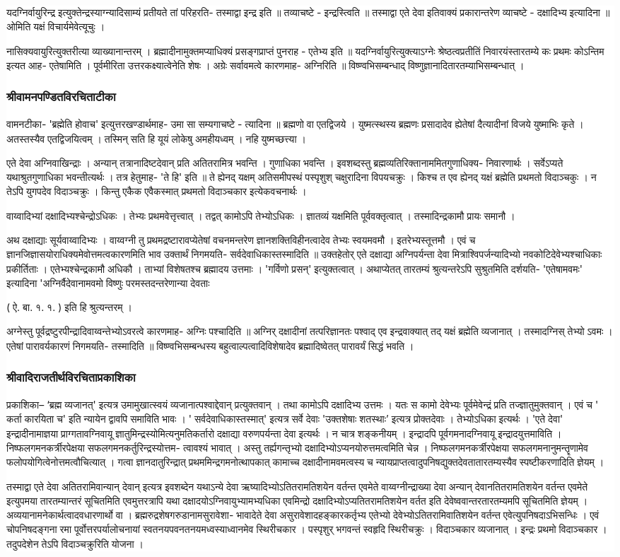 यदग्निर्वायुरिन्द्र इत्युक्तेन्द्रस्याग्न्यादिसाम्यं प्रतीयते तां परिहरति- तस्माद्वा इन्द्र इति ॥ तव्याचष्टे - इन्द्रस्त्विति ॥ तस्माद्वा एते देवा इतिवाक्यं प्रकारान्तरेण व्याचष्टे - दक्षादिभ्य इत्यादिना ॥
ओमिति यक्षं विचार्यमेवेत्यूचुः ।

नासिक्यवायुरित्युक्तरीत्या व्याख्यानान्तरम् । ब्रह्मादीनामुक्तमप्याधिक्यं प्रसङ्गप्राप्तं पुनराह - एतेभ्य इति ॥ यदग्निर्वायुरित्युक्त्याऽग्नेः श्रेष्ठत्वप्रतीतिं निवारयंस्तारतम्ये कः प्रथमः कोऽन्तिम इत्यत आह- एतेषामिति । पूर्वमीरिता उत्तरकक्ष्यात्वेनेति शेषः । अग्रेः सर्वावमत्वे कारणमाह- अग्निरिति ॥ विष्ण्वभिसम्बन्धाद् विष्णुज्ञानादितारतम्याभिसम्बन्धात् ।

### **श्रीवामनपण्डितविरचिताटीका**

वामनटीका- 'ब्रह्मेति होवाच' इत्युत्तरखण्डार्थमाह- उमा सा सम्यगाचष्टे - त्यादिना ॥ ब्रह्मणो वा एतद्विजये । युष्मत्स्थस्य ब्रह्मणः प्रसादादेव ह्येतेषां दैत्यादीनां विजये युष्माभिः कृते । अतस्तस्यैव एतद्विजयित्वम् । तस्मिन् सति हि यूयं लोकेषु अमहीयध्वम् । नहि युष्मच्छत्त्या ।

एते देवा अग्निवाखिन्द्राः । अन्यान् तत्रानादिष्टदेवान् प्रति अतितरामित्र भवन्ति । गुणाधिका भवन्ति । इवशब्दस्तु ब्रह्मव्यतिरिक्तानाममितगुणाधिक्य- निवारणार्थः । सर्वेऽप्यते यथाश्रुतगुणाधिका भवन्तीत्यर्थः । तत्र हेतुमाह- 'ते हि' इति ॥ ते ह्येनद् यक्षम् अतिसमीपस्थं पस्पृशुश् चक्षुरादिना विपयचक्रुः । किश्च त एव ह्येनद् यक्षं ब्रह्मेति प्रथमतो विदाञ्चकुः । न तेऽपि युगपदेव विदाञ्चक्रुः । किन्तु एकैक एवैकस्मात् प्रथमतो विदाञ्चकार इत्येकवचनार्थः ।

वाय्वादिभ्यां दक्षादिभ्यश्चेन्द्रोऽधिकः । तेभ्यः प्रथमवेत्तृत्त्वात् । तद्वत् कामोऽपि तेभ्योऽधिकः । ज्ञातव्यं यक्षमिति पूर्ववक्तृत्वात् । तस्मादिन्द्रकामौ प्रायः समानौ ।

अथ दक्षाद्याः सूर्यवाय्वादिभ्यः । वाय्वग्नी तु प्रथमद्रष्टारावप्येतेषां वचनमन्तरेण ज्ञानशक्तिविहीनत्वादेव तेभ्यः स्वयमवमौ । इतरेभ्यस्तूत्तमौ । एवं च ज्ञानजिज्ञासयोराधिक्यमेवोत्तमत्वकारणमिति भाव उक्तार्थं निगमयति- सर्वदेवाधिकास्तस्मादिति ॥ उक्तहेतोर् एते दक्षाद्या अग्निपर्यन्ता देवा मित्राश्विपर्जन्यादिभ्यो नवकोटिदेवेभ्यश्चाधिकाः प्रकीर्तिताः । एतेभ्यश्चेन्द्रकामौ अधिकौ । ताभ्यां विशेषतश्च ब्रह्मादय उत्तमाः । 'गर्विणो प्रसन्' इत्युक्तत्वात् । अथाप्येतत् तारतम्यं श्रुत्यन्तरेऽपि सुश्रुतमिति दर्शयति- 'एतेषामवमः' इत्यादिना 'अग्निर्वैदेवानामवमो विष्णुः परमस्तदन्तरेणान्या देवताः

( ऐ. बा. १. १. ) इति हि श्रुत्यन्तरम् ।

अग्नेस्तु पूर्वद्रष्टुरपीन्द्रादिवाय्वन्तेभ्योऽवरत्वे कारणमाह- अग्निः पश्चादिति ॥ अग्निर् दक्षादीनां तत्परिज्ञानतः पश्वाद् एव इन्द्रवाक्यात् तद् यक्षं ब्रह्मेति व्यजानात् । तस्मादग्निस् तेभ्यो ऽवमः । एतेषां पारावर्यकारणं निगमयति- तस्मादिति ॥ विष्ण्वभिसम्बन्धस्य बहुत्वाल्पत्वादिविशेषादेव ब्रह्मादिष्वेतत् पारावर्यं सिद्धं भवति ।

### **श्रीवादिराजतीर्थविरचिताप्रकाशिका**

प्रकाशिका– ‘ब्रह्म व्यजानत्' इत्यत्र उमामुखात्स्वयं व्यजानात्पश्वाद्देवान् प्रत्युक्तवान् । तथा कामोऽपि दक्षादिभ्य उत्तमः । यतः स कामो देवेभ्यः पूर्वमेवेन्द्रं प्रति तज्ज्ञातुमुक्तवान् । एवं च ' कर्ता कारयिता च' इति न्यायेन द्वावपि समाविति भावः । ' सर्वदेवाधिकास्तस्मात्' इत्यत्र सर्वे देवाः 'उक्तशेषाः शतस्थाः’ इत्यत्र प्रोक्तदेवाः । तेभ्योऽधिका इत्यर्थः । 'एते देवा' इन्द्रादीनामाज्ञया प्राग्गतावग्निवायू ज्ञातुमिन्द्रस्योमित्यनुमतिकर्तारो दक्षाद्या वरुणपर्यन्ता देवा इत्यर्थः । न चात्र शङ्कनीयम् । इन्द्रादपि पूर्वगमनादग्निवायू इन्द्रादयुत्तमाविति । निष्फलगमनकर्त्रीरपेक्षया सफलगमनकर्तुरिन्द्रस्योत्तम- त्वावश्यं भावात् । अस्तु तर्ह्यगन्तृभ्यो दक्षादिभ्योऽप्यनयोरुत्तमत्वमिति चेन्न । निष्फलगमनकर्त्रीरपेक्षया सफलगमनानुमन्तॄणामेव फलोपयोगित्वेनोत्तमत्वौचित्यात् । गत्वा ज्ञानदातुरिन्द्रात् प्रथममिन्द्रगमनोत्थापकात् कामाच्च दक्षादीनामवमत्वस्य च न्यायप्राप्तत्वादुपनिषद्युक्तदेवतातारतम्यस्यैव स्पष्टीकरणादिति ज्ञेयम् ।

तस्माद्वा एते देवा अतितरामिवान्यान् देवान् इत्यत्र इवशब्देन यथाऽन्ये देवा ऋष्यादिभ्योऽतितरामतिशयेन वर्तन्त एवमेते वाय्वग्नीन्द्राख्या देवा अन्यान् देवानतितरामतिशयेन वर्तन्त एवमेते इत्युपमया तारतम्यान्तरं सूचितमिति एवमुत्तरत्रापि यथा दक्षादयोऽग्निवायुभ्यामभ्यधिका एवमिन्द्रो दक्षादिभ्योऽप्यतितरामतिशयेन वर्तत इति देवेष्ववान्तरतारतम्यमपि सूचितमिति ज्ञेयम् । अव्ययानामनेकार्थत्वादवधारणार्थो वा । ब्रह्मरुद्रशेषगरुडानामसुरावेशा- भावादेते देवा असुरावेशादहङ्कारकर्तृभ्य एतेभ्यो देवेभ्योऽतितरामिवातिशयेन वर्तन्त एवेत्युपनिषदाऽभिसन्धिः । एवं चोपनिषदङ्गना रमा पूर्वोत्तरपर्यालोचनायां स्वतनयपवनतनयमध्वस्याध्वानमेव स्थिरीचकार । पस्पृशुर् भगवन्तं स्वहृदि स्थिरीचक्रुः । विदाञ्चकार व्यजानात् । इन्द्रः प्रथमो विदाञ्चकार । तदुपदेशेन तेऽपि विदाञ्चक्रुरिति योजना ।
